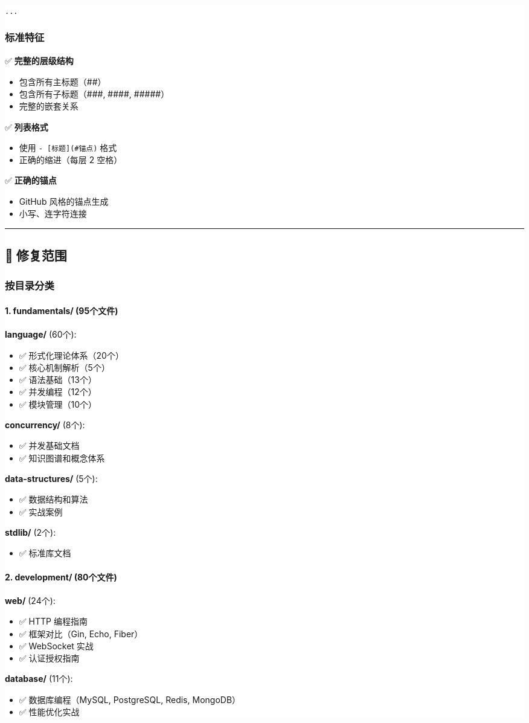 ```markdown
...
```

### 标准特征

✅ **完整的层级结构**
- 包含所有主标题（##）
- 包含所有子标题（###, ####, #####）
- 完整的嵌套关系

✅ **列表格式**
- 使用 `- [标题](#锚点)` 格式
- 正确的缩进（每层 2 空格）

✅ **正确的锚点**
- GitHub 风格的锚点生成
- 小写、连字符连接

---

## 📁 修复范围

### 按目录分类

#### 1. fundamentals/ (95个文件)

**language/** (60个):
- ✅ 形式化理论体系（20个）
- ✅ 核心机制解析（5个）
- ✅ 语法基础（13个）
- ✅ 并发编程（12个）
- ✅ 模块管理（10个）

**concurrency/** (8个):
- ✅ 并发基础文档
- ✅ 知识图谱和概念体系

**data-structures/** (5个):
- ✅ 数据结构和算法
- ✅ 实战案例

**stdlib/** (2个):
- ✅ 标准库文档

#### 2. development/ (80个文件)

**web/** (24个):
- ✅ HTTP 编程指南
- ✅ 框架对比（Gin, Echo, Fiber）
- ✅ WebSocket 实战
- ✅ 认证授权指南

**database/** (11个):
- ✅ 数据库编程（MySQL, PostgreSQL, Redis, MongoDB）
- ✅ 性能优化实战
